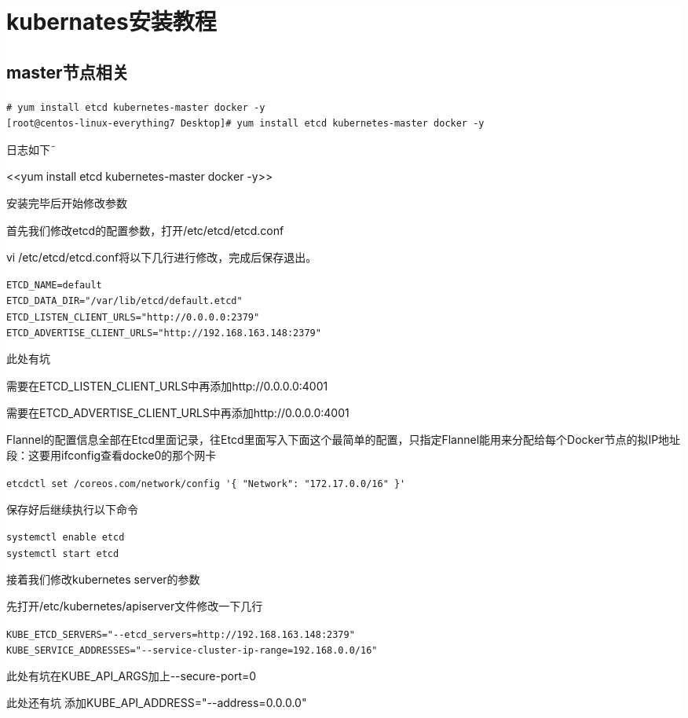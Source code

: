 # kubernates安装教程


## master节点相关

```
# yum install etcd kubernetes-master docker -y
[root@centos-linux-everything7 Desktop]# yum install etcd kubernetes-master docker -y
```

日志如下˜

<<yum install etcd kubernetes-master docker -y>>

安装完毕后开始修改参数

首先我们修改etcd的配置参数，打开/etc/etcd/etcd.conf


vi /etc/etcd/etcd.conf将以下几行进行修改，完成后保存退出。

```
ETCD_NAME=default
ETCD_DATA_DIR="/var/lib/etcd/default.etcd"
ETCD_LISTEN_CLIENT_URLS="http://0.0.0.0:2379"
ETCD_ADVERTISE_CLIENT_URLS="http://192.168.163.148:2379"
```

此处有坑

需要在ETCD_LISTEN_CLIENT_URLS中再添加http://0.0.0.0:4001

需要在ETCD_ADVERTISE_CLIENT_URLS中再添加http://0.0.0.0:4001

Flannel的配置信息全部在Etcd里面记录，往Etcd里面写入下面这个最简单的配置，只指定Flannel能用来分配给每个Docker节点的拟IP地址段：这要用ifconfig查看docke0的那个网卡

```
etcdctl set /coreos.com/network/config '{ "Network": "172.17.0.0/16" }'
```

保存好后继续执行以下命令

```
systemctl enable etcd
systemctl start etcd
```

接着我们修改kubernetes server的参数

先打开/etc/kubernetes/apiserver文件修改一下几行

```
KUBE_ETCD_SERVERS="--etcd_servers=http://192.168.163.148:2379"
KUBE_SERVICE_ADDRESSES="--service-cluster-ip-range=192.168.0.0/16"
```

此处有坑在KUBE_API_ARGS加上--secure-port=0

此处还有坑 添加KUBE_API_ADDRESS="--address=0.0.0.0"
